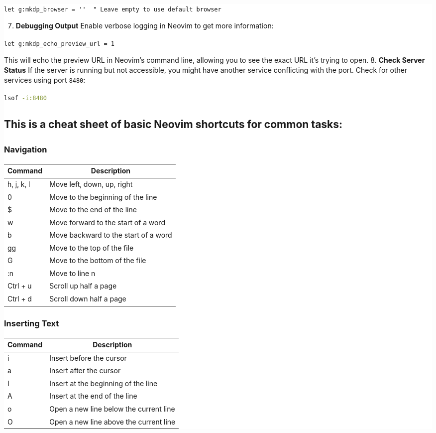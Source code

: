 ```vim
let g:mkdp_browser = ''  " Leave empty to use default browser
```
7. **Debugging Output** 
Enable verbose logging in Neovim to get more information:


```vim
let g:mkdp_echo_preview_url = 1
```

This will echo the preview URL in Neovim’s command line, allowing you to see the exact URL it’s trying to open.
8. **Check Server Status** If the server is running but not accessible, you might have another service conflicting with the port. Check for other services using port `8480`:

```sh
lsof -i:8480
```

## This is a cheat sheet of basic Neovim shortcuts for common tasks:

### Navigation 
| Command | Description | 
| --- | --- | 
| h, j, k, l | Move left, down, up, right | 
| 0 | Move to the beginning of the line | 
| $ | Move to the end of the line | 
| w | Move forward to the start of a word | 
| b | Move backward to the start of a word | 
| gg | Move to the top of the file | 
| G | Move to the bottom of the file | 
| :n | Move to line n | 
| Ctrl + u | Scroll up half a page | 
| Ctrl + d | Scroll down half a page | 

### Inserting Text 
| Command | Description | 
| --- | --- | 
| i | Insert before the cursor | 
| a | Insert after the cursor | 
| I | Insert at the beginning of the line | 
| A | Insert at the end of the line | 
| o | Open a new line below the current line | 
| O | Open a new line above the current line | 
